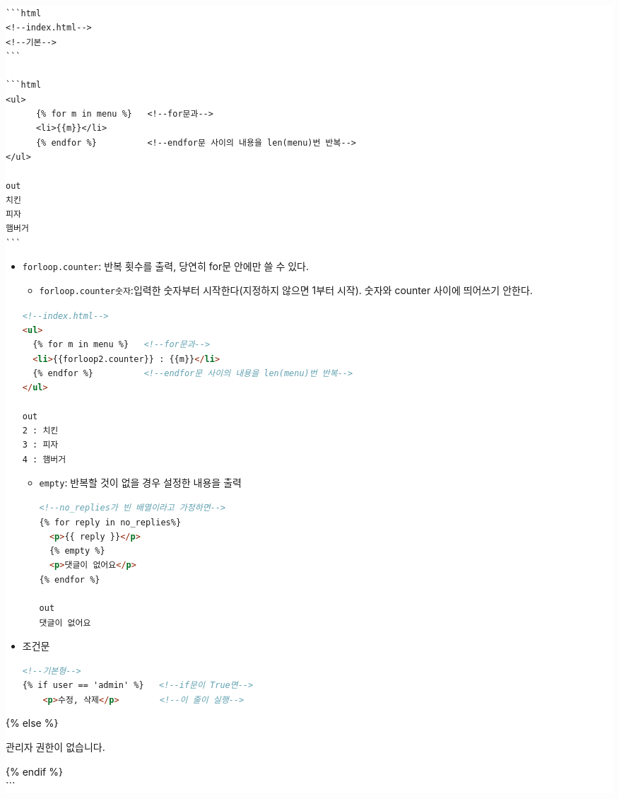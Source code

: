     ```html
    <!--index.html-->
    <!--기본-->
    ```
  
    ```html
    <ul>
          {% for m in menu %}   <!--for문과-->
          <li>{{m}}</li>
          {% endfor %}          <!--endfor문 사이의 내용을 len(menu)번 반복-->
    </ul>
    
    out
    치킨
    피자
    햄버거
    ```
  
  - `forloop.counter`: 반복 횟수를 출력, 당연히 for문 안에만 쓸 수 있다.
  
    - `forloop.counter숫자`:입력한 숫자부터 시작한다(지정하지 않으면 1부터 시작).  숫자와 counter 사이에 띄어쓰기 안한다.
  
    ```html
    <!--index.html-->
    <ul>
      {% for m in menu %}   <!--for문과-->
      <li>{{forloop2.counter}} : {{m}}</li>
      {% endfor %}          <!--endfor문 사이의 내용을 len(menu)번 반복-->
    </ul>
        
    out
    2 : 치킨
    3 : 피자
    4 : 햄버거
    ```
  
    
  
    - `empty`: 반복할 것이 없을 경우 설정한 내용을 출력
  
      ```html
      <!--no_replies가 빈 배열이라고 가정하면-->
      {% for reply in no_replies%}
      	<p>{{ reply }}</p>
      	{% empty %}
      	<p>댓글이 없어요</p>
      {% endfor %}
  
      out
      댓글이 없어요
      ```
  
  
  
  - 조건문
  
    ```html
    <!--기본형-->
    {% if user == 'admin' %}   <!--if문이 True면-->
    	<p>수정, 삭제</p>        <!--이 줄이 실행-->
  {% else %}				   
    	<p>관리자 권한이 없습니다.</p> <!--이 줄이 실행-->
  {% endif %}     
    ```
  